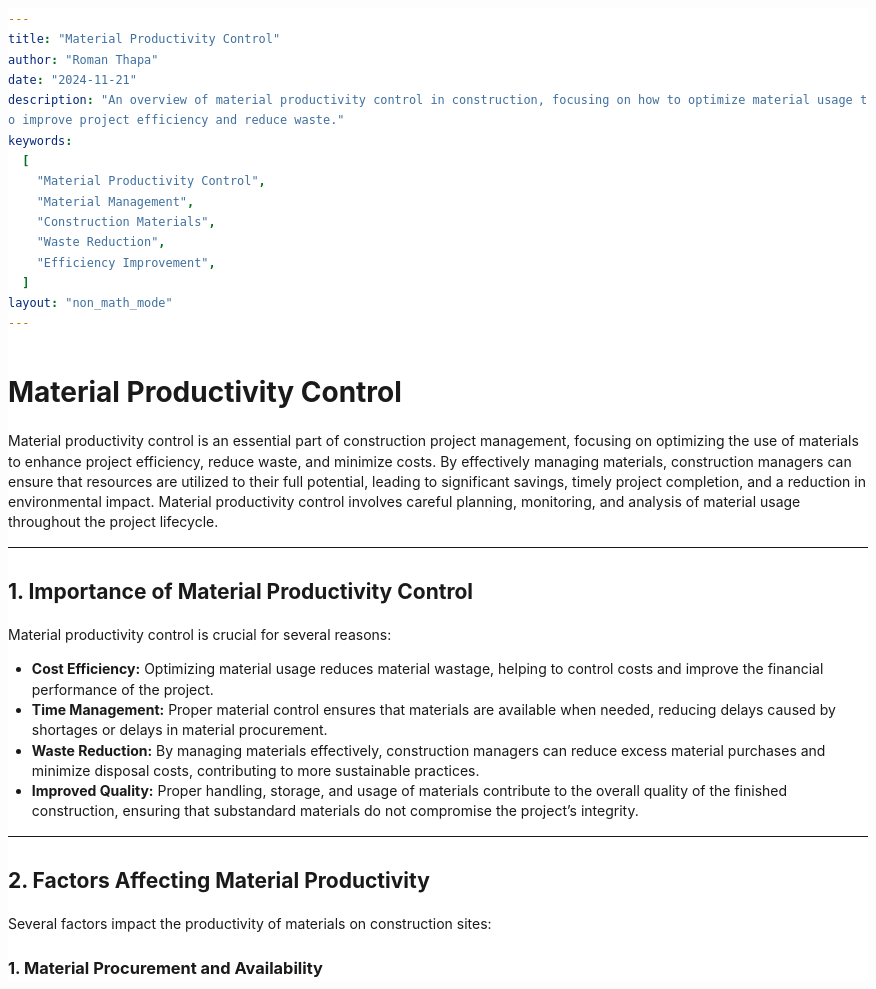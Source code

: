 ```yaml
---
title: "Material Productivity Control"
author: "Roman Thapa"
date: "2024-11-21"
description: "An overview of material productivity control in construction, focusing on how to optimize material usage to improve project efficiency and reduce waste."
keywords:
  [
    "Material Productivity Control",
    "Material Management",
    "Construction Materials",
    "Waste Reduction",
    "Efficiency Improvement",
  ]
layout: "non_math_mode"
---
```


# Material Productivity Control

Material productivity control is an essential part of construction project management, focusing on optimizing the use of materials to enhance project efficiency, reduce waste, and minimize costs. By effectively managing materials, construction managers can ensure that resources are utilized to their full potential, leading to significant savings, timely project completion, and a reduction in environmental impact. Material productivity control involves careful planning, monitoring, and analysis of material usage throughout the project lifecycle.

---

## 1. **Importance of Material Productivity Control**

Material productivity control is crucial for several reasons:

- **Cost Efficiency:** Optimizing material usage reduces material wastage, helping to control costs and improve the financial performance of the project.
- **Time Management:** Proper material control ensures that materials are available when needed, reducing delays caused by shortages or delays in material procurement.
- **Waste Reduction:** By managing materials effectively, construction managers can reduce excess material purchases and minimize disposal costs, contributing to more sustainable practices.
- **Improved Quality:** Proper handling, storage, and usage of materials contribute to the overall quality of the finished construction, ensuring that substandard materials do not compromise the project’s integrity.

---

## 2. **Factors Affecting Material Productivity**

Several factors impact the productivity of materials on construction sites:

### 1. **Material Procurement and Availability**
